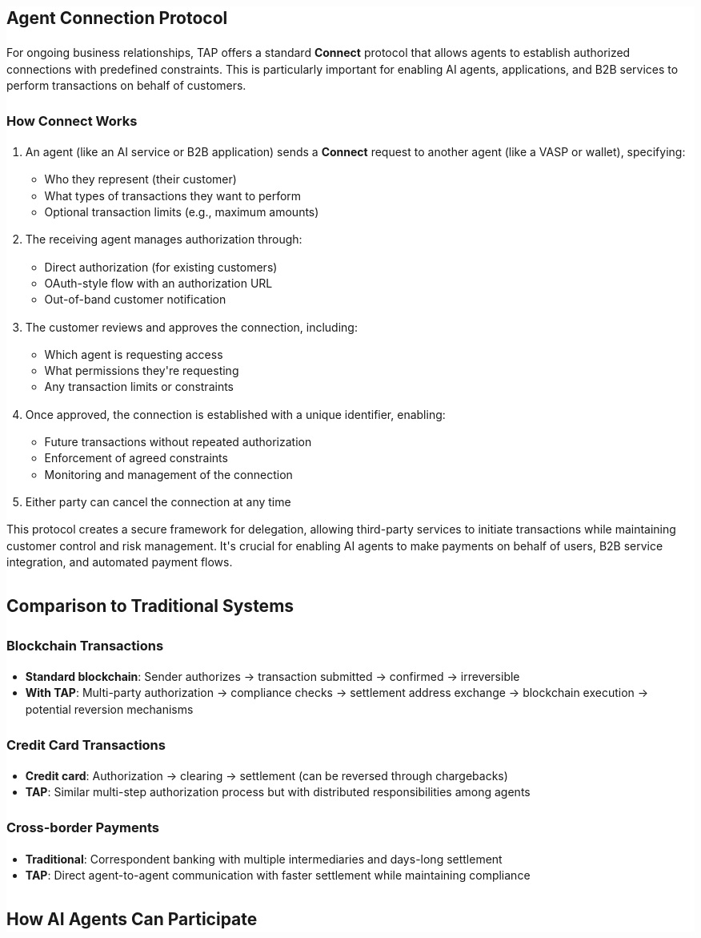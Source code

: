 ## Agent Connection Protocol

For ongoing business relationships, TAP offers a standard **Connect** protocol that allows agents to establish authorized connections with predefined constraints. This is particularly important for enabling AI agents, applications, and B2B services to perform transactions on behalf of customers.

### How Connect Works

1. An agent (like an AI service or B2B application) sends a **Connect** request to another agent (like a VASP or wallet), specifying:
   - Who they represent (their customer)
   - What types of transactions they want to perform
   - Optional transaction limits (e.g., maximum amounts)

2. The receiving agent manages authorization through:
   - Direct authorization (for existing customers)
   - OAuth-style flow with an authorization URL
   - Out-of-band customer notification

3. The customer reviews and approves the connection, including:
   - Which agent is requesting access
   - What permissions they're requesting
   - Any transaction limits or constraints

4. Once approved, the connection is established with a unique identifier, enabling:
   - Future transactions without repeated authorization
   - Enforcement of agreed constraints
   - Monitoring and management of the connection

5. Either party can cancel the connection at any time

This protocol creates a secure framework for delegation, allowing third-party services to initiate transactions while maintaining customer control and risk management. It's crucial for enabling AI agents to make payments on behalf of users, B2B service integration, and automated payment flows.

## Comparison to Traditional Systems

### Blockchain Transactions
- **Standard blockchain**: Sender authorizes → transaction submitted → confirmed → irreversible
- **With TAP**: Multi-party authorization → compliance checks → settlement address exchange → blockchain execution → potential reversion mechanisms

### Credit Card Transactions
- **Credit card**: Authorization → clearing → settlement (can be reversed through chargebacks)
- **TAP**: Similar multi-step authorization process but with distributed responsibilities among agents

### Cross-border Payments
- **Traditional**: Correspondent banking with multiple intermediaries and days-long settlement
- **TAP**: Direct agent-to-agent communication with faster settlement while maintaining compliance

## How AI Agents Can Participate
